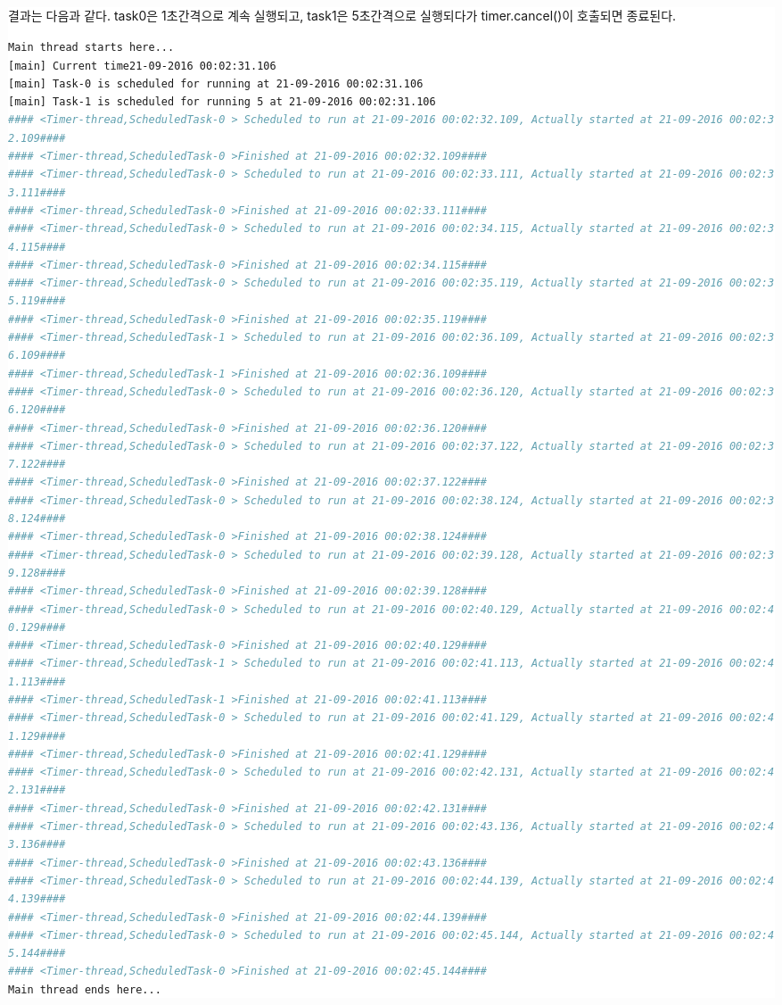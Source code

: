 결과는 다음과 같다. task0은 1초간격으로 계속 실행되고, task1은 5초간격으로 실행되다가 timer.cancel()이 호출되면 종료된다. 

```bash
Main thread starts here...
[main] Current time21-09-2016 00:02:31.106
[main] Task-0 is scheduled for running at 21-09-2016 00:02:31.106
[main] Task-1 is scheduled for running 5 at 21-09-2016 00:02:31.106
#### <Timer-thread,ScheduledTask-0 > Scheduled to run at 21-09-2016 00:02:32.109, Actually started at 21-09-2016 00:02:32.109####
#### <Timer-thread,ScheduledTask-0 >Finished at 21-09-2016 00:02:32.109####
#### <Timer-thread,ScheduledTask-0 > Scheduled to run at 21-09-2016 00:02:33.111, Actually started at 21-09-2016 00:02:33.111####
#### <Timer-thread,ScheduledTask-0 >Finished at 21-09-2016 00:02:33.111####
#### <Timer-thread,ScheduledTask-0 > Scheduled to run at 21-09-2016 00:02:34.115, Actually started at 21-09-2016 00:02:34.115####
#### <Timer-thread,ScheduledTask-0 >Finished at 21-09-2016 00:02:34.115####
#### <Timer-thread,ScheduledTask-0 > Scheduled to run at 21-09-2016 00:02:35.119, Actually started at 21-09-2016 00:02:35.119####
#### <Timer-thread,ScheduledTask-0 >Finished at 21-09-2016 00:02:35.119####
#### <Timer-thread,ScheduledTask-1 > Scheduled to run at 21-09-2016 00:02:36.109, Actually started at 21-09-2016 00:02:36.109####
#### <Timer-thread,ScheduledTask-1 >Finished at 21-09-2016 00:02:36.109####
#### <Timer-thread,ScheduledTask-0 > Scheduled to run at 21-09-2016 00:02:36.120, Actually started at 21-09-2016 00:02:36.120####
#### <Timer-thread,ScheduledTask-0 >Finished at 21-09-2016 00:02:36.120####
#### <Timer-thread,ScheduledTask-0 > Scheduled to run at 21-09-2016 00:02:37.122, Actually started at 21-09-2016 00:02:37.122####
#### <Timer-thread,ScheduledTask-0 >Finished at 21-09-2016 00:02:37.122####
#### <Timer-thread,ScheduledTask-0 > Scheduled to run at 21-09-2016 00:02:38.124, Actually started at 21-09-2016 00:02:38.124####
#### <Timer-thread,ScheduledTask-0 >Finished at 21-09-2016 00:02:38.124####
#### <Timer-thread,ScheduledTask-0 > Scheduled to run at 21-09-2016 00:02:39.128, Actually started at 21-09-2016 00:02:39.128####
#### <Timer-thread,ScheduledTask-0 >Finished at 21-09-2016 00:02:39.128####
#### <Timer-thread,ScheduledTask-0 > Scheduled to run at 21-09-2016 00:02:40.129, Actually started at 21-09-2016 00:02:40.129####
#### <Timer-thread,ScheduledTask-0 >Finished at 21-09-2016 00:02:40.129####
#### <Timer-thread,ScheduledTask-1 > Scheduled to run at 21-09-2016 00:02:41.113, Actually started at 21-09-2016 00:02:41.113####
#### <Timer-thread,ScheduledTask-1 >Finished at 21-09-2016 00:02:41.113####
#### <Timer-thread,ScheduledTask-0 > Scheduled to run at 21-09-2016 00:02:41.129, Actually started at 21-09-2016 00:02:41.129####
#### <Timer-thread,ScheduledTask-0 >Finished at 21-09-2016 00:02:41.129####
#### <Timer-thread,ScheduledTask-0 > Scheduled to run at 21-09-2016 00:02:42.131, Actually started at 21-09-2016 00:02:42.131####
#### <Timer-thread,ScheduledTask-0 >Finished at 21-09-2016 00:02:42.131####
#### <Timer-thread,ScheduledTask-0 > Scheduled to run at 21-09-2016 00:02:43.136, Actually started at 21-09-2016 00:02:43.136####
#### <Timer-thread,ScheduledTask-0 >Finished at 21-09-2016 00:02:43.136####
#### <Timer-thread,ScheduledTask-0 > Scheduled to run at 21-09-2016 00:02:44.139, Actually started at 21-09-2016 00:02:44.139####
#### <Timer-thread,ScheduledTask-0 >Finished at 21-09-2016 00:02:44.139####
#### <Timer-thread,ScheduledTask-0 > Scheduled to run at 21-09-2016 00:02:45.144, Actually started at 21-09-2016 00:02:45.144####
#### <Timer-thread,ScheduledTask-0 >Finished at 21-09-2016 00:02:45.144####
Main thread ends here...
```
